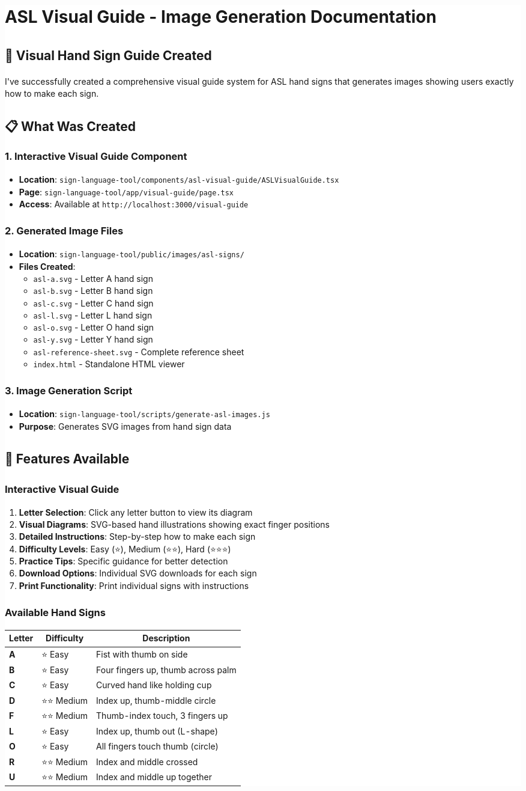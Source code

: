 # ASL Visual Guide - Image Generation Documentation

## 🎨 **Visual Hand Sign Guide Created**

I've successfully created a comprehensive visual guide system for ASL hand signs that generates images showing users exactly how to make each sign.

## 📋 **What Was Created**

### **1. Interactive Visual Guide Component**
- **Location**: `sign-language-tool/components/asl-visual-guide/ASLVisualGuide.tsx`
- **Page**: `sign-language-tool/app/visual-guide/page.tsx`
- **Access**: Available at `http://localhost:3000/visual-guide`

### **2. Generated Image Files**
- **Location**: `sign-language-tool/public/images/asl-signs/`
- **Files Created**:
  - `asl-a.svg` - Letter A hand sign
  - `asl-b.svg` - Letter B hand sign  
  - `asl-c.svg` - Letter C hand sign
  - `asl-l.svg` - Letter L hand sign
  - `asl-o.svg` - Letter O hand sign
  - `asl-y.svg` - Letter Y hand sign
  - `asl-reference-sheet.svg` - Complete reference sheet
  - `index.html` - Standalone HTML viewer

### **3. Image Generation Script**
- **Location**: `sign-language-tool/scripts/generate-asl-images.js`
- **Purpose**: Generates SVG images from hand sign data

## 🎯 **Features Available**

### **Interactive Visual Guide**
1. **Letter Selection**: Click any letter button to view its diagram
2. **Visual Diagrams**: SVG-based hand illustrations showing exact finger positions
3. **Detailed Instructions**: Step-by-step how to make each sign
4. **Difficulty Levels**: Easy (⭐), Medium (⭐⭐), Hard (⭐⭐⭐)
5. **Practice Tips**: Specific guidance for better detection
6. **Download Options**: Individual SVG downloads for each sign
7. **Print Functionality**: Print individual signs with instructions

### **Available Hand Signs**
| Letter | Difficulty | Description |
|--------|------------|-------------|
| **A** | ⭐ Easy | Fist with thumb on side |
| **B** | ⭐ Easy | Four fingers up, thumb across palm |
| **C** | ⭐ Easy | Curved hand like holding cup |
| **D** | ⭐⭐ Medium | Index up, thumb-middle circle |
| **F** | ⭐⭐ Medium | Thumb-index touch, 3 fingers up |
| **L** | ⭐ Easy | Index up, thumb out (L-shape) |
| **O** | ⭐ Easy | All fingers touch thumb (circle) |
| **R** | ⭐⭐ Medium | Index and middle crossed |
| **U** | ⭐⭐ Medium | Index and middle up together |